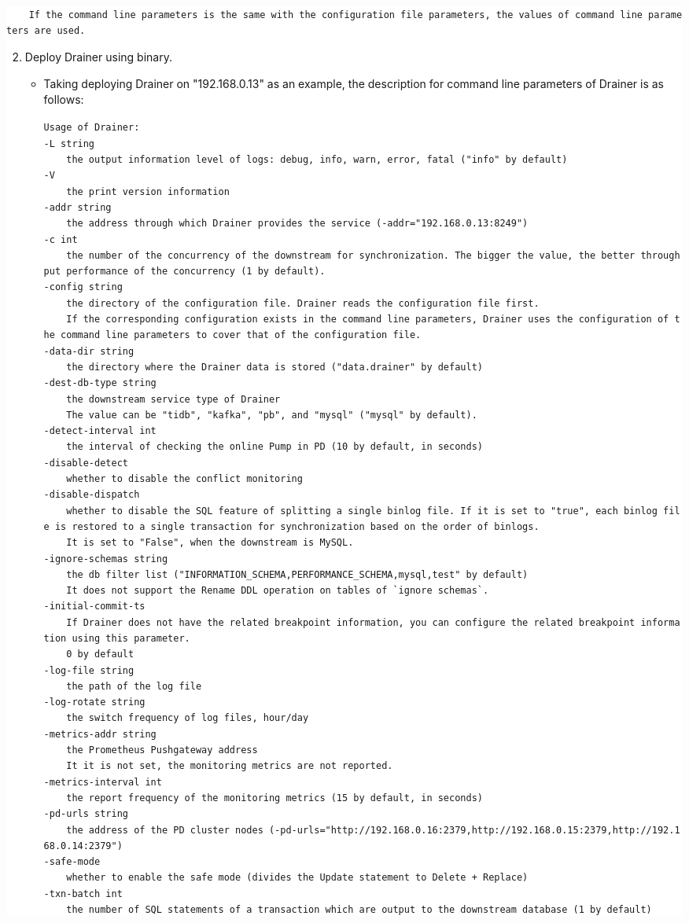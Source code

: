         If the command line parameters is the same with the configuration file parameters, the values of command line parameters are used.

2. Deploy Drainer using binary.

    - Taking deploying Drainer on "192.168.0.13" as an example, the description for command line parameters of Drainer is as follows:

        ```
        Usage of Drainer:
        -L string
            the output information level of logs: debug, info, warn, error, fatal ("info" by default)
        -V
            the print version information
        -addr string
            the address through which Drainer provides the service (-addr="192.168.0.13:8249")
        -c int
            the number of the concurrency of the downstream for synchronization. The bigger the value, the better throughput performance of the concurrency (1 by default).
        -config string
            the directory of the configuration file. Drainer reads the configuration file first.
            If the corresponding configuration exists in the command line parameters, Drainer uses the configuration of the command line parameters to cover that of the configuration file.
        -data-dir string
            the directory where the Drainer data is stored ("data.drainer" by default)
        -dest-db-type string
            the downstream service type of Drainer
            The value can be "tidb", "kafka", "pb", and "mysql" ("mysql" by default).
        -detect-interval int
            the interval of checking the online Pump in PD (10 by default, in seconds)
        -disable-detect
            whether to disable the conflict monitoring
        -disable-dispatch
            whether to disable the SQL feature of splitting a single binlog file. If it is set to "true", each binlog file is restored to a single transaction for synchronization based on the order of binlogs. 
            It is set to "False", when the downstream is MySQL.
        -ignore-schemas string
            the db filter list ("INFORMATION_SCHEMA,PERFORMANCE_SCHEMA,mysql,test" by default)
            It does not support the Rename DDL operation on tables of `ignore schemas`.
        -initial-commit-ts
            If Drainer does not have the related breakpoint information, you can configure the related breakpoint information using this parameter.
            0 by default
        -log-file string
            the path of the log file
        -log-rotate string
            the switch frequency of log files, hour/day
        -metrics-addr string
            the Prometheus Pushgateway address
            It it is not set, the monitoring metrics are not reported.
        -metrics-interval int
            the report frequency of the monitoring metrics (15 by default, in seconds)
        -pd-urls string
            the address of the PD cluster nodes (-pd-urls="http://192.168.0.16:2379,http://192.168.0.15:2379,http://192.168.0.14:2379")
        -safe-mode
            whether to enable the safe mode (divides the Update statement to Delete + Replace)
        -txn-batch int
            the number of SQL statements of a transaction which are output to the downstream database (1 by default)
        ```
